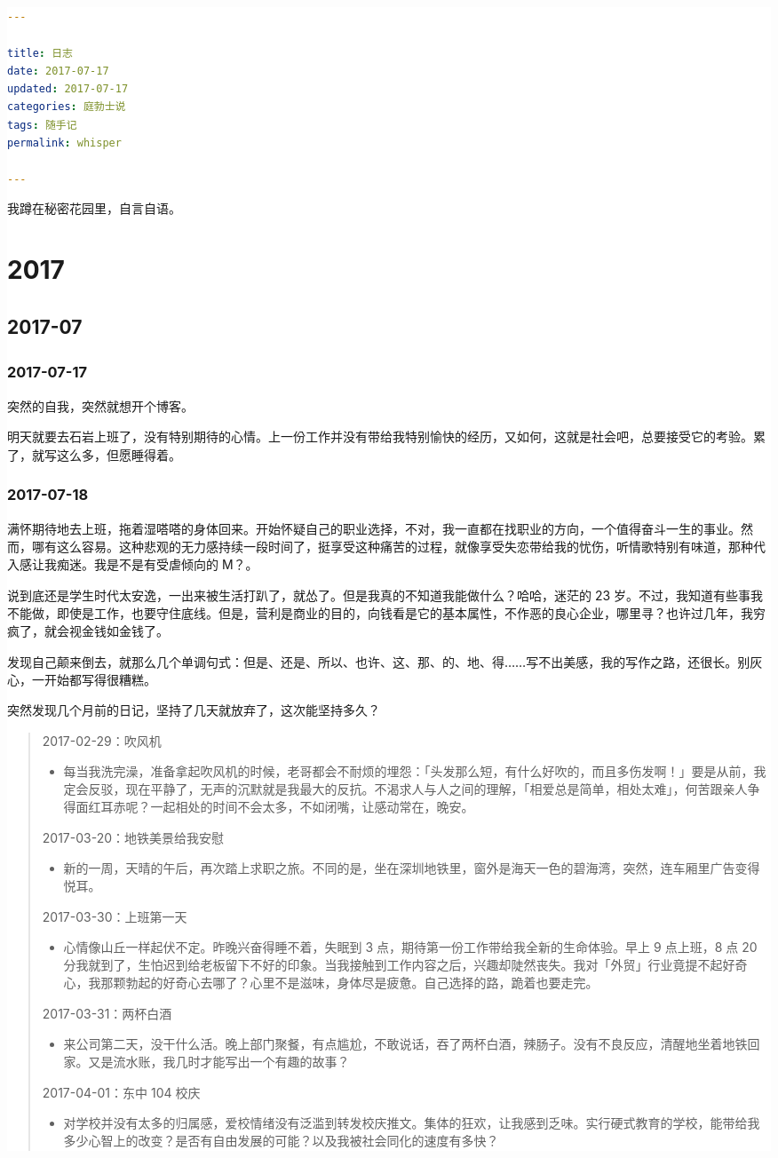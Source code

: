 ```yaml
---

title: 日志  
date: 2017-07-17  
updated: 2017-07-17
categories: 庭勃士说
tags: 随手记   
permalink: whisper  

---
```


我蹲在秘密花园里，自言自语。



# 2017

## 2017-07

### 2017-07-17

突然的自我，突然就想开个博客。

明天就要去石岩上班了，没有特别期待的心情。上一份工作并没有带给我特别愉快的经历，又如何，这就是社会吧，总要接受它的考验。累了，就写这么多，但愿睡得着。


### 2017-07-18

满怀期待地去上班，拖着湿嗒嗒的身体回来。开始怀疑自己的职业选择，不对，我一直都在找职业的方向，一个值得奋斗一生的事业。然而，哪有这么容易。这种悲观的无力感持续一段时间了，挺享受这种痛苦的过程，就像享受失恋带给我的忧伤，听情歌特别有味道，那种代入感让我痴迷。我是不是有受虐倾向的 M？。

说到底还是学生时代太安逸，一出来被生活打趴了，就怂了。但是我真的不知道我能做什么？哈哈，迷茫的 23 岁。不过，我知道有些事我不能做，即使是工作，也要守住底线。但是，营利是商业的目的，向钱看是它的基本属性，不作恶的良心企业，哪里寻？也许过几年，我穷疯了，就会视金钱如金钱了。

发现自己颠来倒去，就那么几个单调句式：但是、还是、所以、也许、这、那、的、地、得……写不出美感，我的写作之路，还很长。别灰心，一开始都写得很糟糕。

突然发现几个月前的日记，坚持了几天就放弃了，这次能坚持多久？

> 2017-02-29：吹风机
>
> - 每当我洗完澡，准备拿起吹风机的时候，老哥都会不耐烦的埋怨：「头发那么短，有什么好吹的，而且多伤发啊！」要是从前，我定会反驳，现在平静了，无声的沉默就是我最大的反抗。不渴求人与人之间的理解，「相爱总是简单，相处太难」，何苦跟亲人争得面红耳赤呢？一起相处的时间不会太多，不如闭嘴，让感动常在，晚安。
>
> 2017-03-20：地铁美景给我安慰
>
> - 新的一周，天晴的午后，再次踏上求职之旅。不同的是，坐在深圳地铁里，窗外是海天一色的碧海湾，突然，连车厢里广告变得悦耳。
>
> 2017-03-30：上班第一天
>
> - 心情像山丘一样起伏不定。昨晚兴奋得睡不着，失眠到 3 点，期待第一份工作带给我全新的生命体验。早上 9 点上班，8 点 20 分我就到了，生怕迟到给老板留下不好的印象。当我接触到工作内容之后，兴趣却陡然丧失。我对「外贸」行业竟提不起好奇心，我那颗勃起的好奇心去哪了？心里不是滋味，身体尽是疲惫。自己选择的路，跪着也要走完。
>
> 2017-03-31：两杯白酒
>
> - 来公司第二天，没干什么活。晚上部门聚餐，有点尴尬，不敢说话，吞了两杯白酒，辣肠子。没有不良反应，清醒地坐着地铁回家。又是流水账，我几时才能写出一个有趣的故事？
>
> 2017-04-01：东中 104 校庆
>
> - 对学校并没有太多的归属感，爱校情绪没有泛滥到转发校庆推文。集体的狂欢，让我感到乏味。实行硬式教育的学校，能带给我多少心智上的改变？是否有自由发展的可能？以及我被社会同化的速度有多快？
